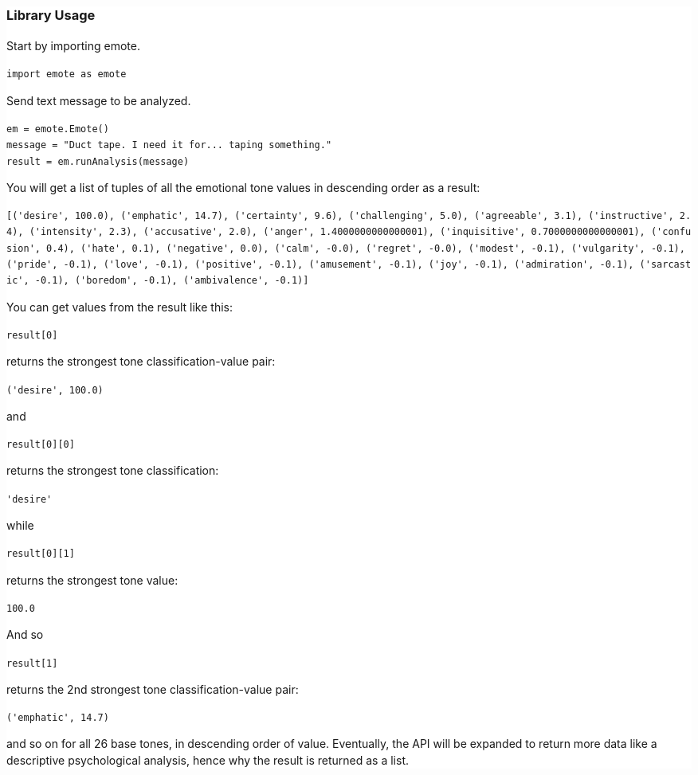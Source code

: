 ### Library Usage

Start by importing emote.
```
import emote as emote
```
Send text message to be analyzed.
```
em = emote.Emote()
message = "Duct tape. I need it for... taping something."
result = em.runAnalysis(message)
```
You will get a list of tuples of all the emotional tone values in descending order as a result:
```
[('desire', 100.0), ('emphatic', 14.7), ('certainty', 9.6), ('challenging', 5.0), ('agreeable', 3.1), ('instructive', 2.4), ('intensity', 2.3), ('accusative', 2.0), ('anger', 1.4000000000000001), ('inquisitive', 0.7000000000000001), ('confusion', 0.4), ('hate', 0.1), ('negative', 0.0), ('calm', -0.0), ('regret', -0.0), ('modest', -0.1), ('vulgarity', -0.1), ('pride', -0.1), ('love', -0.1), ('positive', -0.1), ('amusement', -0.1), ('joy', -0.1), ('admiration', -0.1), ('sarcastic', -0.1), ('boredom', -0.1), ('ambivalence', -0.1)]
```
You can get values from the result like this:
```
result[0]
```
returns the strongest tone classification-value pair:
```
('desire', 100.0)
```
and
```
result[0][0]
```
returns the strongest tone classification:
```
'desire'
```
while
```
result[0][1]
```
returns the strongest tone value:
```
100.0
```
And so
```
result[1]
```
returns the 2nd strongest tone classification-value pair:
```
('emphatic', 14.7)
```
and so on for all 26 base tones, in descending order of value. Eventually, the API will be expanded to return more data like a descriptive psychological analysis, hence why the result is returned as a list.
